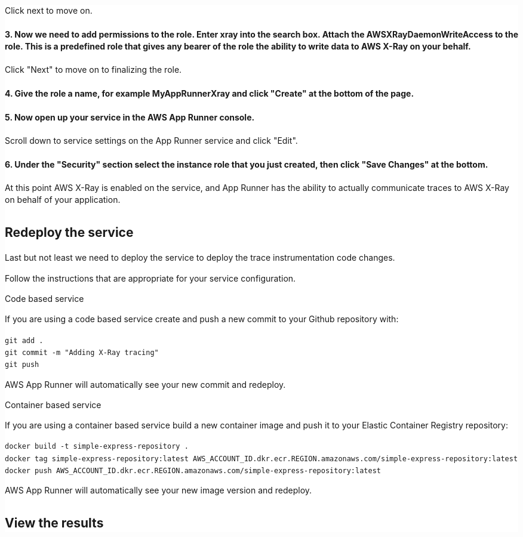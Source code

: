 Click next to move on.

#### 3. Now we need to add permissions to the role. Enter xray into the search box. Attach the AWSXRayDaemonWriteAccess to the role. This is a predefined role that gives any bearer of the role the ability to write data to AWS X-Ray on your behalf.

Click "Next" to move on to finalizing the role.

#### 4. Give the role a name, for example MyAppRunnerXray and click "Create" at the bottom of the page.

#### 5. Now open up your service in the AWS App Runner console.

Scroll down to service settings on the App Runner service and click "Edit".

#### 6. Under the "Security" section select the instance role that you just created, then click "Save Changes" at the bottom.

At this point AWS X-Ray is enabled on the service, and App Runner has the ability to actually communicate traces to AWS X-Ray on behalf of your application.

## Redeploy the service

Last but not least we need to deploy the service to deploy the trace instrumentation code changes.

Follow the instructions that are appropriate for your service configuration.

Code based service

If you are using a code based service create and push a new commit to your Github repository with:

```
git add .
git commit -m "Adding X-Ray tracing"
git push
```

AWS App Runner will automatically see your new commit and redeploy.

Container based service

If you are using a container based service build a new container image and push it to your Elastic Container Registry repository:

```
docker build -t simple-express-repository .
docker tag simple-express-repository:latest AWS_ACCOUNT_ID.dkr.ecr.REGION.amazonaws.com/simple-express-repository:latest
docker push AWS_ACCOUNT_ID.dkr.ecr.REGION.amazonaws.com/simple-express-repository:latest
```

AWS App Runner will automatically see your new image version and redeploy.

## View the results
